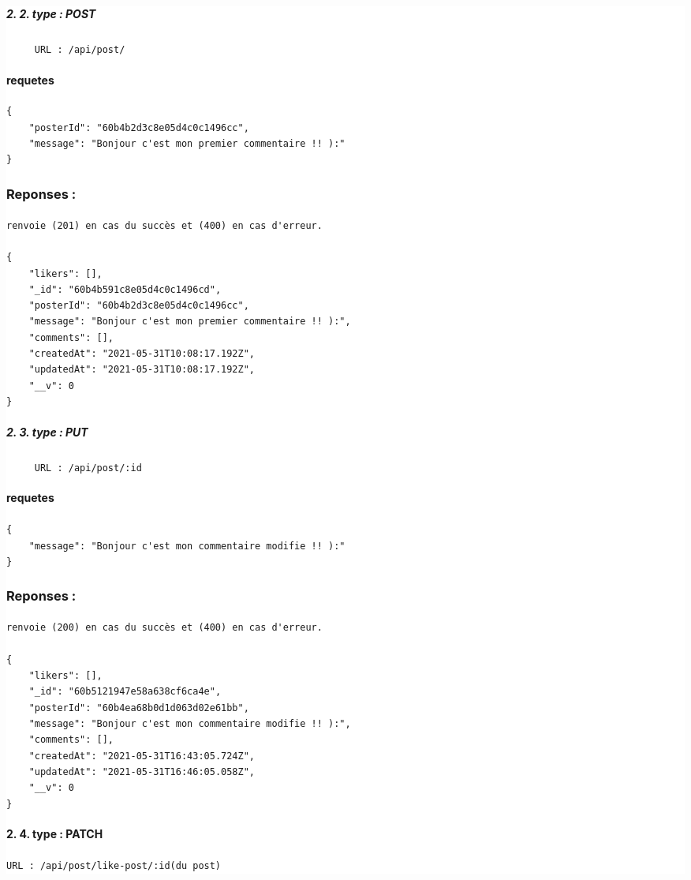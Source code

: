 ##### 2. 2. **type : POST**

         URL : /api/post/

#### requetes

    {
        "posterId": "60b4b2d3c8e05d4c0c1496cc",
        "message": "Bonjour c'est mon premier commentaire !! ):"
    }
    
### Reponses :

    renvoie (201) en cas du succès et (400) en cas d'erreur.
    
    {
        "likers": [],
        "_id": "60b4b591c8e05d4c0c1496cd",
        "posterId": "60b4b2d3c8e05d4c0c1496cc",
        "message": "Bonjour c'est mon premier commentaire !! ):",
        "comments": [],
        "createdAt": "2021-05-31T10:08:17.192Z",
        "updatedAt": "2021-05-31T10:08:17.192Z",
        "__v": 0
    }
    
##### 2. 3. **type : PUT**

         URL : /api/post/:id

#### requetes

    {
        "message": "Bonjour c'est mon commentaire modifie !! ):"
    }
    
### Reponses :

    renvoie (200) en cas du succès et (400) en cas d'erreur.
    
    {
        "likers": [],
        "_id": "60b5121947e58a638cf6ca4e",
        "posterId": "60b4ea68b0d1d063d02e61bb",
        "message": "Bonjour c'est mon commentaire modifie !! ):",
        "comments": [],
        "createdAt": "2021-05-31T16:43:05.724Z",
        "updatedAt": "2021-05-31T16:46:05.058Z",
        "__v": 0
    }

#### 2. 4. **type : PATCH**

    URL : /api/post/like-post/:id(du post)
    